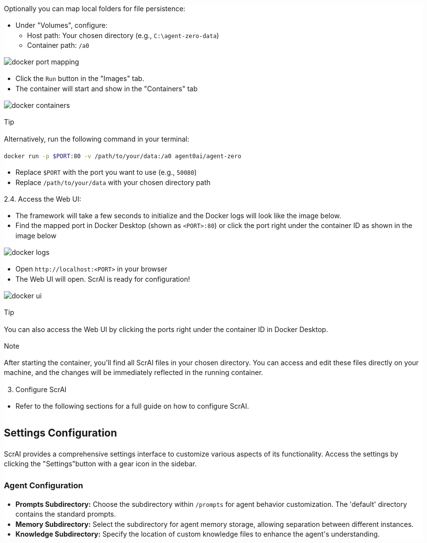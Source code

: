 Optionally you can map local folders for file persistence:
- Under "Volumes", configure:
  - Host path: Your chosen directory (e.g., `C:\agent-zero-data`)
  - Container path: `/a0`

![docker port mapping](res/setup/3-docker-port-mapping.png)

- Click the `Run` button in the "Images" tab.
- The container will start and show in the "Containers" tab

![docker containers](res/setup/4-docker-container-started.png)

> [!TIP]
> Alternatively, run the following command in your terminal:
> ```bash
> docker run -p $PORT:80 -v /path/to/your/data:/a0 agent0ai/agent-zero
> ```
> - Replace `$PORT` with the port you want to use (e.g., `50080`)
> - Replace `/path/to/your/data` with your chosen directory path

2.4. Access the Web UI:
- The framework will take a few seconds to initialize and the Docker logs will look like the image below.
- Find the mapped port in Docker Desktop (shown as `<PORT>:80`) or click the port right under the container ID as shown in the image below

![docker logs](res/setup/5-docker-click-to-open.png)

- Open `http://localhost:<PORT>` in your browser
- The Web UI will open. ScrAI is ready for configuration!

![docker ui](res/setup/6-docker-a0-running.png)

> [!TIP]
> You can also access the Web UI by clicking the ports right under the container ID in Docker Desktop.

> [!NOTE]
> After starting the container, you'll find all ScrAI files in your chosen 
> directory. You can access and edit these files directly on your machine, and 
> the changes will be immediately reflected in the running container.

3. Configure ScrAI
- Refer to the following sections for a full guide on how to configure ScrAI.

## Settings Configuration
ScrAI provides a comprehensive settings interface to customize various aspects of its functionality. Access the settings by clicking the "Settings"button with a gear icon in the sidebar.

### Agent Configuration
- **Prompts Subdirectory:** Choose the subdirectory within `/prompts` for agent behavior customization. The 'default' directory contains the standard prompts.
- **Memory Subdirectory:** Select the subdirectory for agent memory storage, allowing separation between different instances.
- **Knowledge Subdirectory:** Specify the location of custom knowledge files to enhance the agent's understanding.
